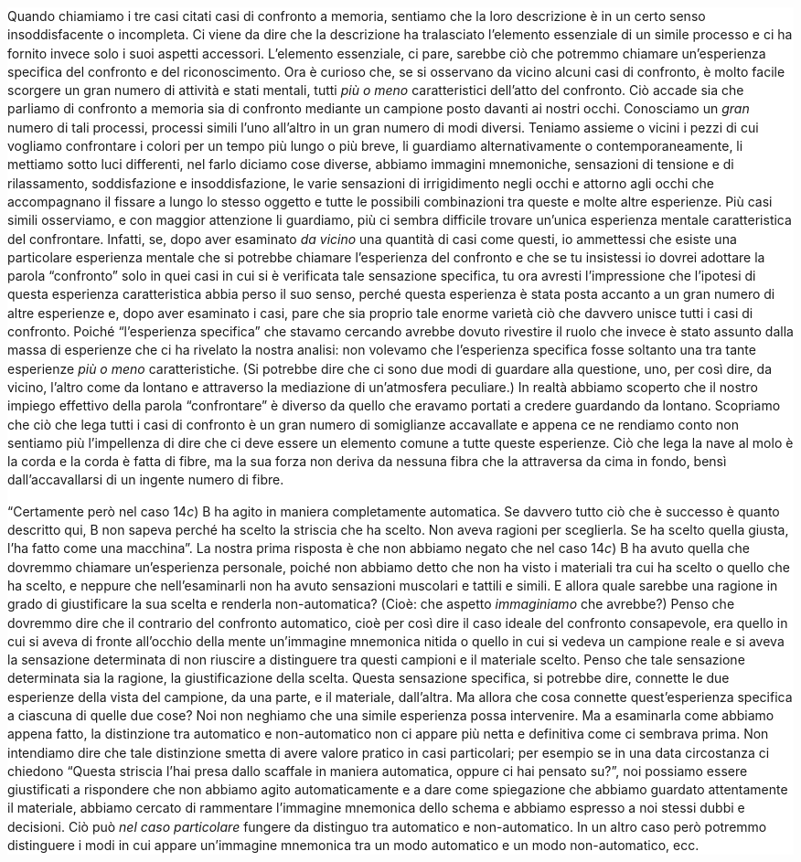 Quando chiamiamo i tre casi citati casi di confronto a memoria, sentiamo che la loro descrizione è in un certo senso insoddisfacente o incompleta. Ci viene da dire che la descrizione ha tralasciato l’elemento essenziale di un simile processo e ci ha fornito invece solo i suoi aspetti accessori. L’elemento essenziale, ci pare, sarebbe ciò che potremmo chiamare un’esperienza specifica del confronto e del riconoscimento. Ora è curioso che, se si osservano da vicino alcuni casi di confronto, è molto facile scorgere un gran numero di attività e stati mentali, tutti *più o meno* caratteristici dell’atto del confronto. Ciò accade sia che parliamo di confronto a memoria sia di confronto mediante un campione posto davanti ai nostri occhi. Conosciamo un *gran* numero di tali processi, processi simili l’uno all’altro in un gran numero di modi diversi. Teniamo assieme o vicini i pezzi di cui vogliamo confrontare i colori per un tempo più lungo o più breve, li guardiamo alternativamente o contemporaneamente, li mettiamo sotto luci differenti, nel farlo diciamo cose diverse, abbiamo immagini mnemoniche, sensazioni di tensione e di rilassamento, soddisfazione e insoddisfazione, le varie sensazioni di irrigidimento negli occhi e attorno agli occhi che accompagnano il fissare a lungo lo stesso oggetto e tutte le possibili combinazioni tra queste e molte altre esperienze. Più casi simili osserviamo, e con maggior attenzione li guardiamo, più ci sembra difficile trovare un’unica esperienza mentale caratteristica del confrontare. Infatti, se, dopo aver esaminato *da vicino* una quantità di casi come questi, io ammettessi che esiste una particolare esperienza mentale che si potrebbe chiamare l’esperienza del confronto e che se tu insistessi io dovrei adottare la parola “confronto” solo in quei casi in cui si è verificata tale sensazione specifica, tu ora avresti l’impressione che l’ipotesi di questa esperienza caratteristica abbia perso il suo senso, perché questa esperienza è stata posta accanto a un gran numero di altre esperienze e, dopo aver esaminato i casi, pare che sia proprio tale enorme varietà ciò che davvero unisce tutti i casi di confronto. Poiché “l’esperienza specifica” che stavamo cercando avrebbe dovuto rivestire il ruolo che invece è stato assunto dalla massa di esperienze che ci ha rivelato la nostra analisi: non volevamo che l’esperienza specifica fosse soltanto una tra tante esperienze *più o meno* caratteristiche. (Si potrebbe dire che ci sono due modi di guardare alla questione, uno, per così dire, da vicino, l’altro come da lontano e attraverso la mediazione di un’atmosfera peculiare.) In realtà abbiamo scoperto che il nostro impiego effettivo della parola “confrontare” è diverso da quello che eravamo portati a credere guardando da lontano. Scopriamo che ciò che lega tutti i casi di confronto è un gran numero di somiglianze accavallate e appena ce ne rendiamo conto non sentiamo più l’impellenza di dire che ci deve essere un elemento comune a tutte queste esperienze. Ciò che lega la nave al molo è la corda e la corda è fatta di fibre, ma la sua forza non deriva da nessuna fibra che la attraversa da cima in fondo, bensì dall’accavallarsi di un ingente numero di fibre.

“Certamente però nel caso 14*c*) B ha agito in maniera completamente automatica. Se davvero tutto ciò che è successo è quanto descritto qui, B non sapeva perché ha scelto la striscia che ha scelto. Non aveva ragioni per sceglierla. Se ha scelto quella giusta, l’ha fatto come una macchina”. La nostra prima risposta è che non abbiamo negato che nel caso 14*c*) B ha avuto quella che dovremmo chiamare un’esperienza personale, poiché non abbiamo detto che non ha visto i materiali tra cui ha scelto o quello che ha scelto, e neppure che nell’esaminarli non ha avuto sensazioni muscolari e tattili e simili. E allora quale sarebbe una ragione in grado di giustificare la sua scelta e renderla non-automatica? (Cioè: che aspetto *immaginiamo* che avrebbe?) Penso che dovremmo dire che il contrario del confronto automatico, cioè per così dire il caso ideale del confronto consapevole, era quello in cui si aveva di fronte all’occhio della mente un’immagine mnemonica nitida o quello in cui si vedeva un campione reale e si aveva la sensazione determinata di non riuscire a distinguere tra questi campioni e il materiale scelto. Penso che tale sensazione determinata sia la ragione, la giustificazione della scelta. Questa sensazione specifica, si potrebbe dire, connette le due esperienze della vista del campione, da una parte, e il materiale, dall’altra. Ma allora che cosa connette quest’esperienza specifica a ciascuna di quelle due cose? Noi non neghiamo che una simile esperienza possa intervenire. Ma a esaminarla come abbiamo appena fatto, la distinzione tra automatico e non-automatico non ci appare più netta e definitiva come ci sembrava prima. Non intendiamo dire che tale distinzione smetta di avere valore pratico in casi particolari; per esempio se in una data circostanza ci chiedono “Questa striscia l’hai presa dallo scaffale in maniera automatica, oppure ci hai pensato su?”, noi possiamo essere giustificati a rispondere che non abbiamo agito automaticamente e a dare come spiegazione che abbiamo guardato attentamente il materiale, abbiamo cercato di rammentare l’immagine mnemonica dello schema e abbiamo espresso a noi stessi dubbi e decisioni. Ciò può *nel caso particolare* fungere da distinguo tra automatico e non-automatico. In un altro caso però potremmo distinguere i modi in cui appare un’immagine mnemonica tra un modo automatico e un modo non-automatico, ecc.
